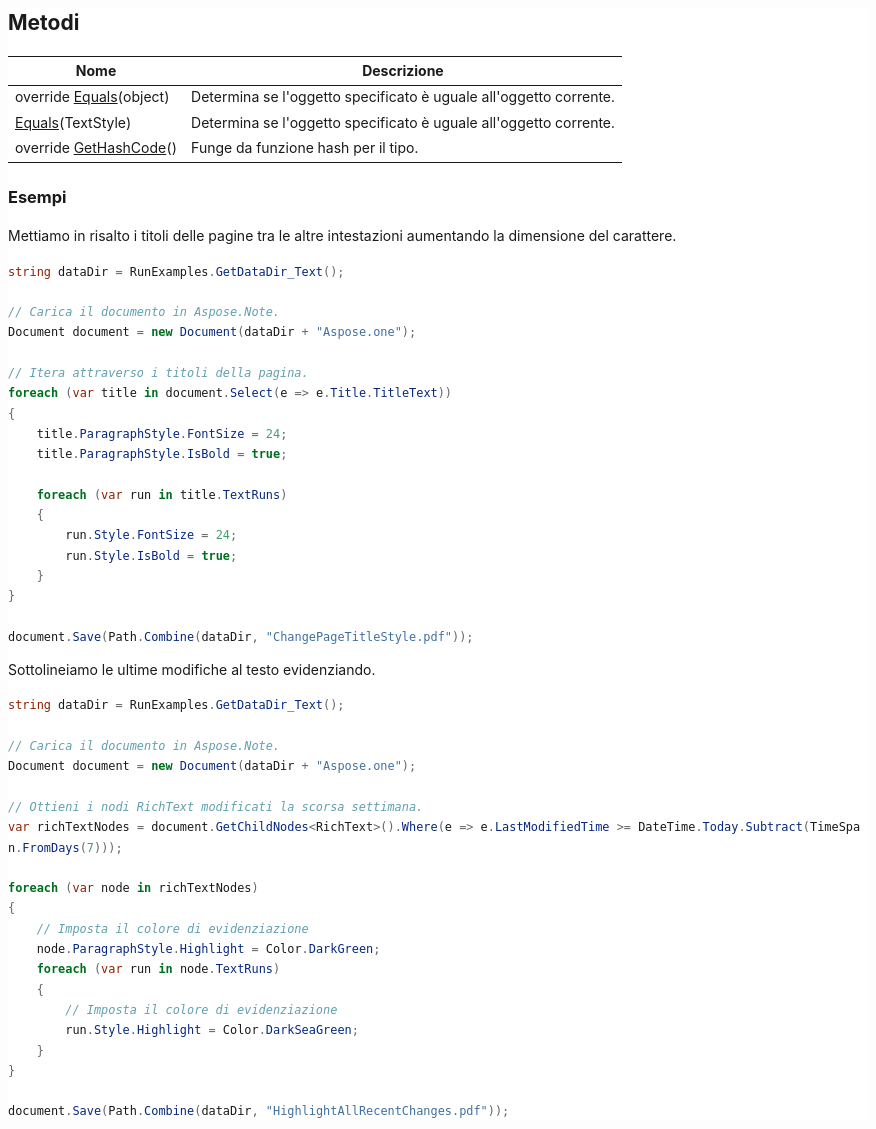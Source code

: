 ## Metodi

| Nome | Descrizione |
| --- | --- |
| override [Equals](../../aspose.note/textstyle/equals/#equals_1)(object) | Determina se l'oggetto specificato è uguale all'oggetto corrente. |
| [Equals](../../aspose.note/textstyle/equals/#equals)(TextStyle) | Determina se l'oggetto specificato è uguale all'oggetto corrente. |
| override [GetHashCode](../../aspose.note/textstyle/gethashcode/)() | Funge da funzione hash per il tipo. |

### Esempi

Mettiamo in risalto i titoli delle pagine tra le altre intestazioni aumentando la dimensione del carattere.

```csharp
string dataDir = RunExamples.GetDataDir_Text();

// Carica il documento in Aspose.Note.
Document document = new Document(dataDir + "Aspose.one");

// Itera attraverso i titoli della pagina.
foreach (var title in document.Select(e => e.Title.TitleText))
{
    title.ParagraphStyle.FontSize = 24;
    title.ParagraphStyle.IsBold = true;

    foreach (var run in title.TextRuns)
    {
        run.Style.FontSize = 24;
        run.Style.IsBold = true;
    }
}

document.Save(Path.Combine(dataDir, "ChangePageTitleStyle.pdf"));
```

Sottolineiamo le ultime modifiche al testo evidenziando.

```csharp
string dataDir = RunExamples.GetDataDir_Text();

// Carica il documento in Aspose.Note.
Document document = new Document(dataDir + "Aspose.one");

// Ottieni i nodi RichText modificati la scorsa settimana.
var richTextNodes = document.GetChildNodes<RichText>().Where(e => e.LastModifiedTime >= DateTime.Today.Subtract(TimeSpan.FromDays(7)));

foreach (var node in richTextNodes)
{
    // Imposta il colore di evidenziazione
    node.ParagraphStyle.Highlight = Color.DarkGreen;
    foreach (var run in node.TextRuns)
    {
        // Imposta il colore di evidenziazione
        run.Style.Highlight = Color.DarkSeaGreen;
    }
}

document.Save(Path.Combine(dataDir, "HighlightAllRecentChanges.pdf"));
```
